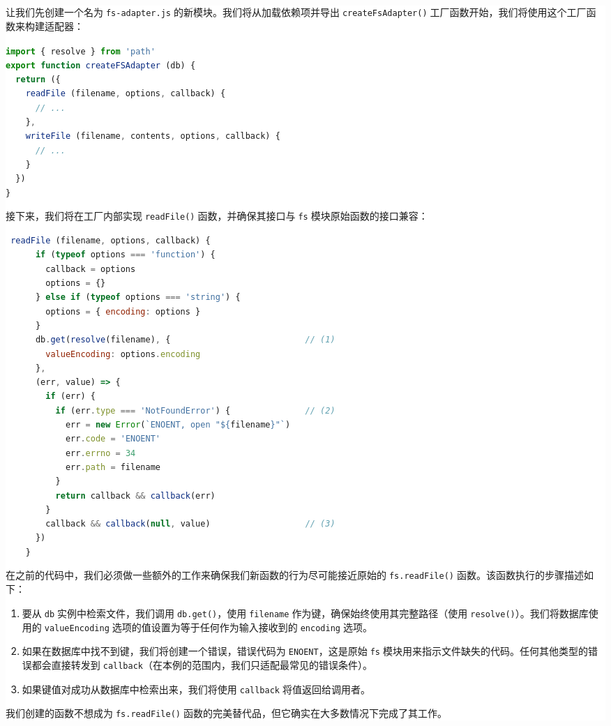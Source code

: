 让我们先创建一个名为 `fs-adapter.js` 的新模块。我们将从加载依赖项并导出 `createFsAdapter()` 工厂函数开始，我们将使用这个工厂函数来构建适配器：

```js
import { resolve } from 'path'
export function createFSAdapter (db) {
  return ({
    readFile (filename, options, callback) {
      // ...
    },
    writeFile (filename, contents, options, callback) {
      // ...
    }
  })
} 
```

接下来，我们将在工厂内部实现 `readFile()` 函数，并确保其接口与 `fs` 模块原始函数的接口兼容：

```js
 readFile (filename, options, callback) {
      if (typeof options === 'function') {
        callback = options
        options = {}
      } else if (typeof options === 'string') {
        options = { encoding: options }
      }
      db.get(resolve(filename), {                           // (1)
        valueEncoding: options.encoding
      },
      (err, value) => {
        if (err) {
          if (err.type === 'NotFoundError') {               // (2)
            err = new Error(`ENOENT, open "${filename}"`)
            err.code = 'ENOENT'
            err.errno = 34
            err.path = filename
          }
          return callback && callback(err)
        }
        callback && callback(null, value)                   // (3)
      })
    } 
```

在之前的代码中，我们必须做一些额外的工作来确保我们新函数的行为尽可能接近原始的 `fs.readFile()` 函数。该函数执行的步骤描述如下：

1.  要从 `db` 实例中检索文件，我们调用 `db.get()`，使用 `filename` 作为键，确保始终使用其完整路径（使用 `resolve()`）。我们将数据库使用的 `valueEncoding` 选项的值设置为等于任何作为输入接收到的 `encoding` 选项。

1.  如果在数据库中找不到键，我们将创建一个错误，错误代码为 `ENOENT`，这是原始 `fs` 模块用来指示文件缺失的代码。任何其他类型的错误都会直接转发到 `callback`（在本例的范围内，我们只适配最常见的错误条件）。

1.  如果键值对成功从数据库中检索出来，我们将使用 `callback` 将值返回给调用者。

我们创建的函数不想成为 `fs.readFile()` 函数的完美替代品，但它确实在大多数情况下完成了其工作。
